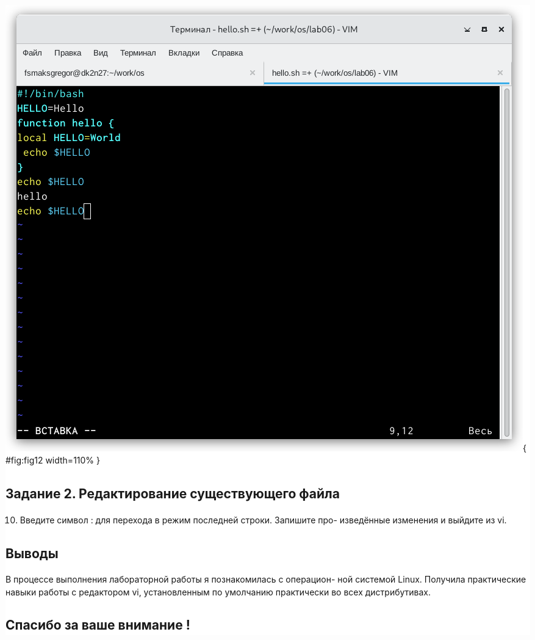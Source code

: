![  Команда отмены](image/12.png){ #fig:fig12 width=110% }

## Задание 2. Редактирование существующего файла
10. Введите символ : для перехода в режим последней строки. Запишите про-
изведённые изменения и выйдите из vi.

## Выводы

В процессе выполнения лабораторной работы я познакомилась с операцион-
ной системой Linux. Получила практические навыки работы с редактором vi,
установленным по умолчанию практически во всех дистрибутивах.

## Спасибо за ваше внимание !
